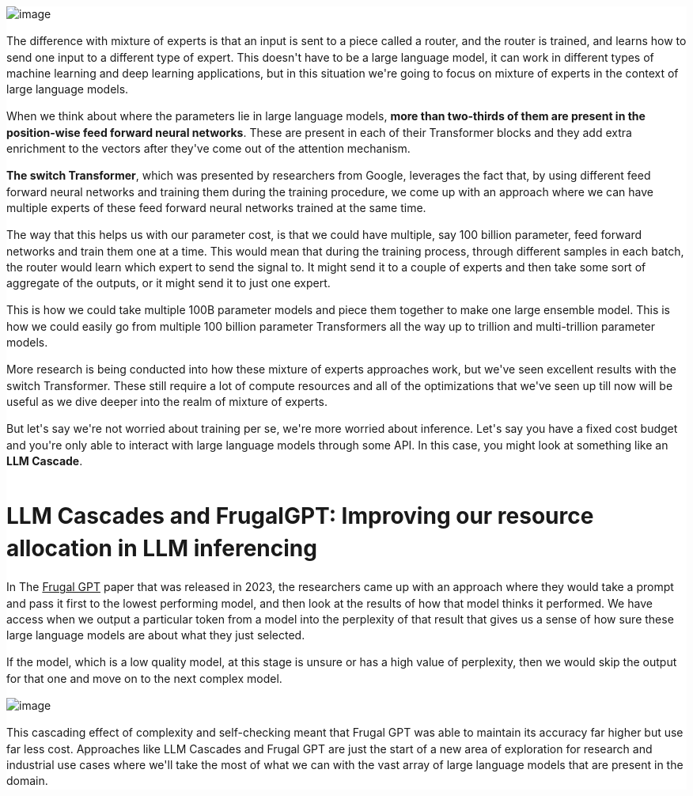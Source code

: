 ![image](https://github.com/vivekprm/LLM-FoundationModels/assets/2403660/2947ab7e-fb82-46f8-993f-7b437c76cb8f)

The difference with mixture of experts is that an input is sent to a piece called a router, and the router is trained, and learns how to send one input to a different type of expert. This doesn't have to be a large language model, it can work in different types of machine learning and deep learning applications, but in this situation we're going to focus on mixture of experts in the context of large language models.

When we think about where the parameters lie in large language models, **more than two-thirds of them are present in the position-wise feed forward neural networks**. These are present in each of their Transformer blocks and they add extra enrichment to the vectors after they've come out of the attention mechanism.

**The switch Transformer**, which was presented by researchers from Google, leverages the fact that, by using different feed forward neural networks and training them during the training procedure, we come up with an approach where we can have multiple experts of these feed forward neural networks trained at the same time.

The way that this helps us with our parameter cost, is that we could have multiple, say 100 billion parameter, feed forward networks and train them one at a time.
This would mean that during the training process, through different samples in each batch, the router would learn which expert to send the signal to. It might send it to a couple of experts and then take some sort of aggregate of the outputs, or it might send it to just one expert.

This is how we could take multiple 100B parameter models and piece them together to make one large ensemble model. This is how we could easily go from multiple 100 billion parameter Transformers all the way up to trillion and multi-trillion parameter models.

More research is being conducted into how these mixture of experts approaches work, but we've seen excellent results with the switch Transformer. These still require a lot of compute resources and all of the optimizations that we've seen up till now will be useful as we dive deeper into the realm of mixture of experts.

But let's say we're not worried about training per se, we're more worried about inference. Let's say you have a fixed cost budget and you're only able to interact with large language models through some API. In this case, you might look at something like an **LLM Cascade**.

# LLM Cascades and FrugalGPT: Improving our resource allocation in LLM inferencing
In The [Frugal GPT](https://arxiv.org/abs/2305.05176) paper that was released in 2023, the researchers came up with an approach where they would take a prompt and pass it first to the lowest performing model, and then look at the results of how that model thinks it performed. We have access when we output a particular token from a model into the perplexity of that result that gives us a sense of how sure these large language models are about what they just selected.

If the model, which is a low quality model, at this stage is unsure or has a high value of perplexity, then we would skip the output for that one and move on to the next complex model.

![image](https://github.com/vivekprm/LLM-FoundationModels/assets/2403660/dbef02d8-e2b0-41cd-94b8-5532610c0e6e)

This cascading effect of complexity and self-checking meant that Frugal GPT was able to maintain its accuracy far higher but use far less cost. Approaches like LLM Cascades and Frugal GPT are just the start of a new area of exploration for research and industrial use cases where we'll take the most of what we can with the vast array of large language models that are present in the domain.
